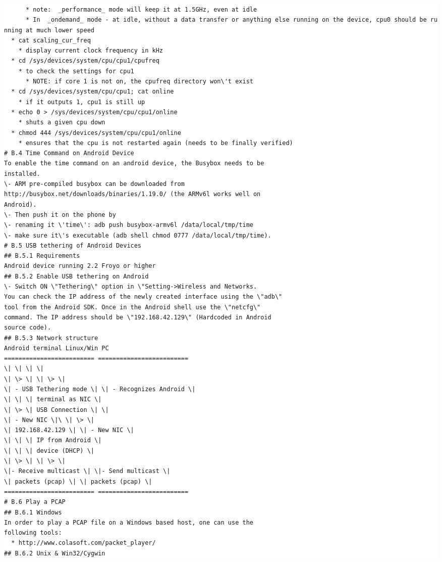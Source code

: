 ```{=html}
      * note:  _performance_ mode will keep it at 1.5GHz, even at idle
      * In  _ondemand_ mode - at idle, without a data transfer or anything else running on the device, cpu0 should be running at much lower speed
  * cat scaling_cur_freq
    * display current clock frequency in kHz
  * cd /sys/devices/system/cpu/cpu1/cpufreq
    * to check the settings for cpu1
      * NOTE: if core 1 is not on, the cpufreq directory won\'t exist
  * cd /sys/devices/system/cpu/cpu1; cat online
    * if it outputs 1, cpu1 is still up
  * echo 0 > /sys/devices/system/cpu/cpu1/online
    * shuts a given cpu down
  * chmod 444 /sys/devices/system/cpu/cpu1/online
    * ensures that the cpu is not restarted again (needs to be finally verified)
# B.4 Time Command on Android Device
To enable the time command on an android device, the Busybox needs to be
installed.
\- ARM pre-compiled busybox can be downloaded from
http://busybox.net/downloads/binaries/1.19.0/ (the ARMv6l works well on
Android).
\- Then push it on the phone by
\- renaming it \'time\': adb push busybox-armv6l /data/local/tmp/time
\- make sure it\'s executable (adb shell chmod 0777 /data/local/tmp/time).
# B.5 USB tethering of Android Devices
## B.5.1 Requirements
Android device running 2.2 Froyo or higher
## B.5.2 Enable USB tethering on Android
\- Switch ON \"Tethering\" option in \"Setting->Wireless and Networks.
You can check the IP address of the newly created interface using the \"adb\"
tool from the Android SDK. Once in the Android shell use the \"netcfg\"
command. The IP address should be \"192.168.42.129\" (Hardcoded in Android
source code).
## B.5.3 Network structure
Android terminal Linux/Win PC
========================= =========================
\| \| \| \|
\| \> \| \| \> \|
\| - USB Tethering mode \| \| - Recognizes Android \|
\| \| \| terminal as NIC \|
\| \> \| USB Connection \| \|
\| - New NIC \|\ \| \> \|
\| 192.168.42.129 \| \| - New NIC \|
\| \| \| IP from Android \|
\| \| \| device (DHCP) \|
\| \> \| \| \> \|
\|- Receive multicast \| \|- Send multicast \|
\| packets (pcap) \| \| packets (pcap) \|
========================= =========================
# B.6 Play a PCAP
## B.6.1 Windows
In order to play a PCAP file on a Windows based host, one can use the
following tools:
  * http://www.colasoft.com/packet_player/
## B.6.2 Unix & Win32/Cygwin
